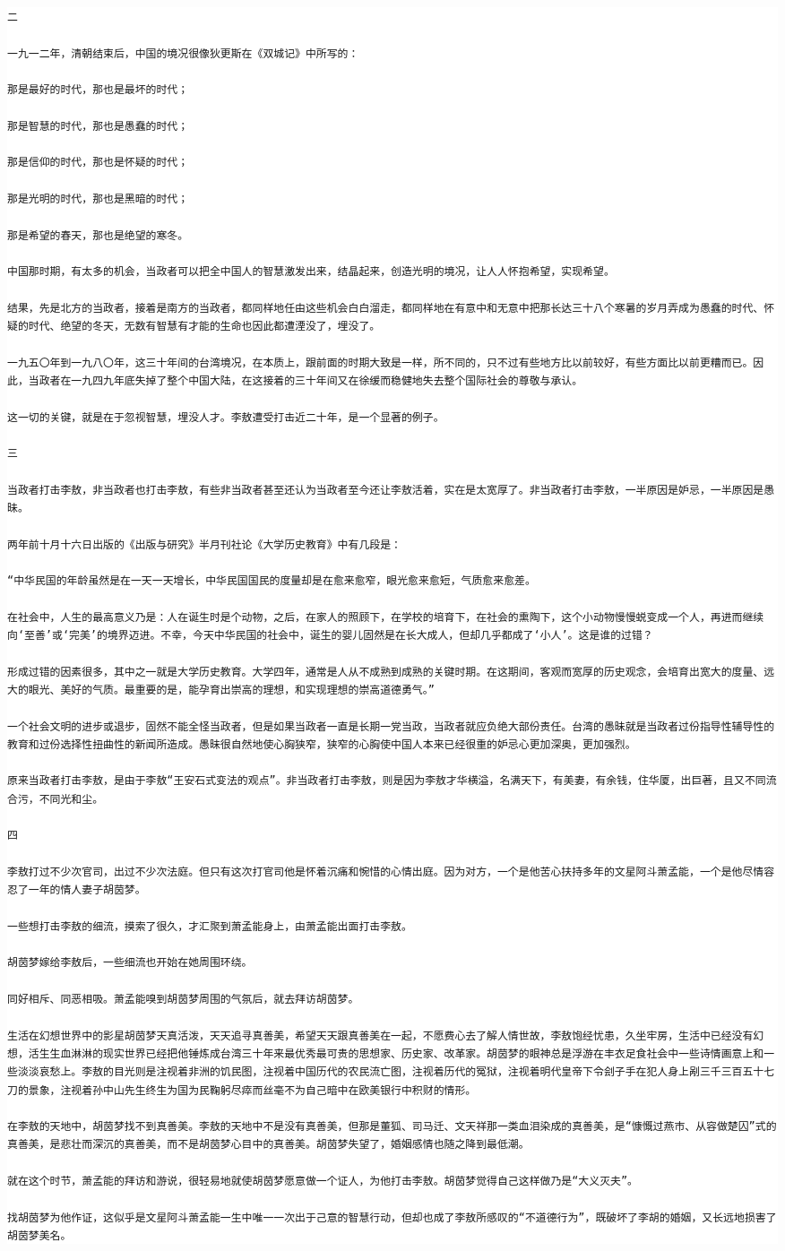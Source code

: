     二

    一九一二年，清朝结束后，中国的境况很像狄更斯在《双城记》中所写的：

    那是最好的时代，那也是最坏的时代；

    那是智慧的时代，那也是愚蠢的时代；

    那是信仰的时代，那也是怀疑的时代；

    那是光明的时代，那也是黑暗的时代；

    那是希望的春天，那也是绝望的寒冬。

    中国那时期，有太多的机会，当政者可以把全中国人的智慧激发出来，结晶起来，创造光明的境况，让人人怀抱希望，实现希望。

    结果，先是北方的当政者，接着是南方的当政者，都同样地任由这些机会白白溜走，都同样地在有意中和无意中把那长达三十八个寒暑的岁月弄成为愚蠢的时代、怀疑的时代、绝望的冬天，无数有智慧有才能的生命也因此都遭湮没了，埋没了。

    一九五〇年到一九八〇年，这三十年间的台湾境况，在本质上，跟前面的时期大致是一样，所不同的，只不过有些地方比以前较好，有些方面比以前更糟而已。因此，当政者在一九四九年底失掉了整个中国大陆，在这接着的三十年间又在徐缓而稳健地失去整个国际社会的尊敬与承认。

    这一切的关键，就是在于忽视智慧，埋没人才。李敖遭受打击近二十年，是一个显著的例子。

    三

    当政者打击李敖，非当政者也打击李敖，有些非当政者甚至还认为当政者至今还让李敖活着，实在是太宽厚了。非当政者打击李敖，一半原因是妒忌，一半原因是愚昧。

    两年前十月十六日出版的《出版与研究》半月刊社论《大学历史教育》中有几段是：

    “中华民国的年龄虽然是在一天一天增长，中华民国国民的度量却是在愈来愈窄，眼光愈来愈短，气质愈来愈差。

    在社会中，人生的最高意义乃是：人在诞生时是个动物，之后，在家人的照顾下，在学校的培育下，在社会的熏陶下，这个小动物慢慢蜕变成一个人，再进而继续向‘至善’或‘完美’的境界迈进。不幸，今天中华民国的社会中，诞生的婴儿固然是在长大成人，但却几乎都成了‘小人’。这是谁的过错？

    形成过错的因素很多，其中之一就是大学历史教育。大学四年，通常是人从不成熟到成熟的关键时期。在这期间，客观而宽厚的历史观念，会培育出宽大的度量、远大的眼光、美好的气质。最重要的是，能孕育出崇高的理想，和实现理想的崇高道德勇气。”

    一个社会文明的进步或退步，固然不能全怪当政者，但是如果当政者一直是长期一党当政，当政者就应负绝大部份责任。台湾的愚昧就是当政者过份指导性辅导性的教育和过份选择性扭曲性的新闻所造成。愚昧很自然地使心胸狭窄，狭窄的心胸使中国人本来已经很重的妒忌心更加深奥，更加强烈。

    原来当政者打击李敖，是由于李敖“王安石式变法的观点”。非当政者打击李敖，则是因为李敖才华横溢，名满天下，有美妻，有余钱，住华厦，出巨著，且又不同流合污，不同光和尘。

    四

    李敖打过不少次官司，出过不少次法庭。但只有这次打官司他是怀着沉痛和惋惜的心情出庭。因为对方，一个是他苦心扶持多年的文星阿斗萧孟能，一个是他尽情容忍了一年的情人妻子胡茵梦。

    一些想打击李敖的细流，摸索了很久，才汇聚到萧孟能身上，由萧孟能出面打击李敖。

    胡茵梦嫁给李敖后，一些细流也开始在她周围环绕。

    同好相斥、同恶相吸。萧孟能嗅到胡茵梦周围的气氛后，就去拜访胡茵梦。

    生活在幻想世界中的影星胡茵梦天真活泼，天天追寻真善美，希望天天跟真善美在一起，不愿费心去了解人情世故，李敖饱经忧患，久坐牢房，生活中已经没有幻想，活生生血淋淋的现实世界已经把他锤炼成台湾三十年来最优秀最可贵的思想家、历史家、改革家。胡茵梦的眼神总是浮游在丰衣足食社会中一些诗情画意上和一些淡淡哀愁上。李敖的目光则是注视着非洲的饥民图，注视着中国历代的农民流亡图，注视着历代的冤狱，注视着明代皇帝下令刽子手在犯人身上剐三千三百五十七刀的景象，注视着孙中山先生终生为国为民鞠躬尽瘁而丝毫不为自己暗中在欧美银行中积财的情形。

    在李敖的天地中，胡茵梦找不到真善美。李敖的天地中不是没有真善美，但那是董狐、司马迁、文天祥那一类血泪染成的真善美，是“慷慨过燕市、从容做楚囚”式的真善美，是悲壮而深沉的真善美，而不是胡茵梦心目中的真善美。胡茵梦失望了，婚姻感情也随之降到最低潮。

    就在这个时节，萧孟能的拜访和游说，很轻易地就使胡茵梦愿意做一个证人，为他打击李敖。胡茵梦觉得自己这样做乃是“大义灭夫”。

    找胡茵梦为他作证，这似乎是文星阿斗萧孟能一生中唯一一次出于己意的智慧行动，但却也成了李敖所感叹的“不道德行为”，既破坏了李胡的婚姻，又长远地损害了胡茵梦美名。
